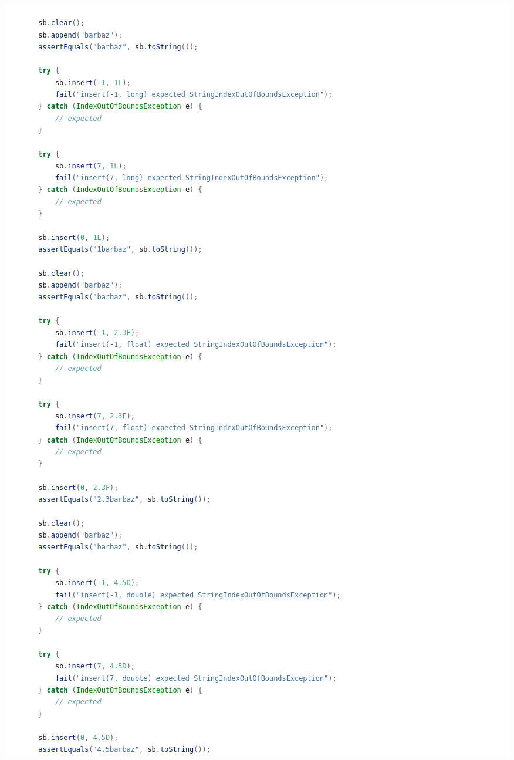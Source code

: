 ```java

        sb.clear();
        sb.append("barbaz");
        assertEquals("barbaz", sb.toString());

        try {
            sb.insert(-1, 1L);
            fail("insert(-1, long) expected StringIndexOutOfBoundsException");
        } catch (IndexOutOfBoundsException e) {
            // expected
        }

        try {
            sb.insert(7, 1L);
            fail("insert(7, long) expected StringIndexOutOfBoundsException");
        } catch (IndexOutOfBoundsException e) {
            // expected
        }

        sb.insert(0, 1L);
        assertEquals("1barbaz", sb.toString());

        sb.clear();
        sb.append("barbaz");
        assertEquals("barbaz", sb.toString());

        try {
            sb.insert(-1, 2.3F);
            fail("insert(-1, float) expected StringIndexOutOfBoundsException");
        } catch (IndexOutOfBoundsException e) {
            // expected
        }

        try {
            sb.insert(7, 2.3F);
            fail("insert(7, float) expected StringIndexOutOfBoundsException");
        } catch (IndexOutOfBoundsException e) {
            // expected
        }

        sb.insert(0, 2.3F);
        assertEquals("2.3barbaz", sb.toString());

        sb.clear();
        sb.append("barbaz");
        assertEquals("barbaz", sb.toString());

        try {
            sb.insert(-1, 4.5D);
            fail("insert(-1, double) expected StringIndexOutOfBoundsException");
        } catch (IndexOutOfBoundsException e) {
            // expected
        }

        try {
            sb.insert(7, 4.5D);
            fail("insert(7, double) expected StringIndexOutOfBoundsException");
        } catch (IndexOutOfBoundsException e) {
            // expected
        }

        sb.insert(0, 4.5D);
        assertEquals("4.5barbaz", sb.toString());
```
